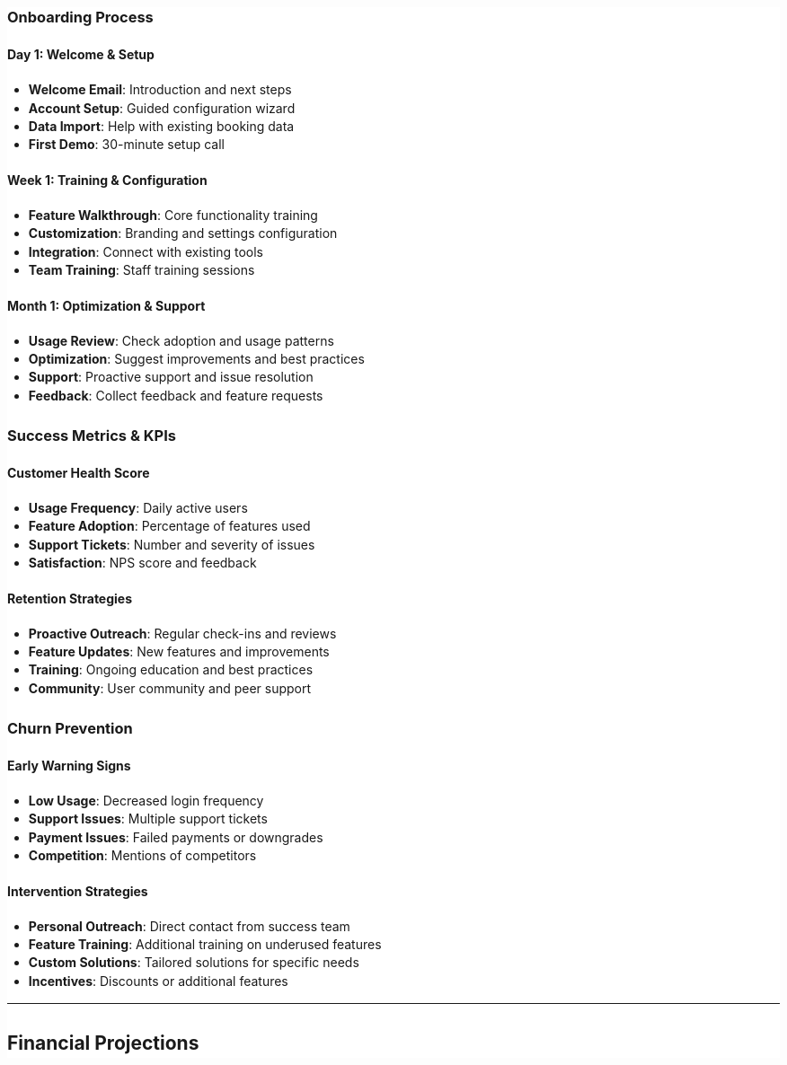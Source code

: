 ### Onboarding Process

#### Day 1: Welcome & Setup
- **Welcome Email**: Introduction and next steps
- **Account Setup**: Guided configuration wizard
- **Data Import**: Help with existing booking data
- **First Demo**: 30-minute setup call

#### Week 1: Training & Configuration
- **Feature Walkthrough**: Core functionality training
- **Customization**: Branding and settings configuration
- **Integration**: Connect with existing tools
- **Team Training**: Staff training sessions

#### Month 1: Optimization & Support
- **Usage Review**: Check adoption and usage patterns
- **Optimization**: Suggest improvements and best practices
- **Support**: Proactive support and issue resolution
- **Feedback**: Collect feedback and feature requests

### Success Metrics & KPIs

#### Customer Health Score
- **Usage Frequency**: Daily active users
- **Feature Adoption**: Percentage of features used
- **Support Tickets**: Number and severity of issues
- **Satisfaction**: NPS score and feedback

#### Retention Strategies
- **Proactive Outreach**: Regular check-ins and reviews
- **Feature Updates**: New features and improvements
- **Training**: Ongoing education and best practices
- **Community**: User community and peer support

### Churn Prevention

#### Early Warning Signs
- **Low Usage**: Decreased login frequency
- **Support Issues**: Multiple support tickets
- **Payment Issues**: Failed payments or downgrades
- **Competition**: Mentions of competitors

#### Intervention Strategies
- **Personal Outreach**: Direct contact from success team
- **Feature Training**: Additional training on underused features
- **Custom Solutions**: Tailored solutions for specific needs
- **Incentives**: Discounts or additional features

---

## Financial Projections
